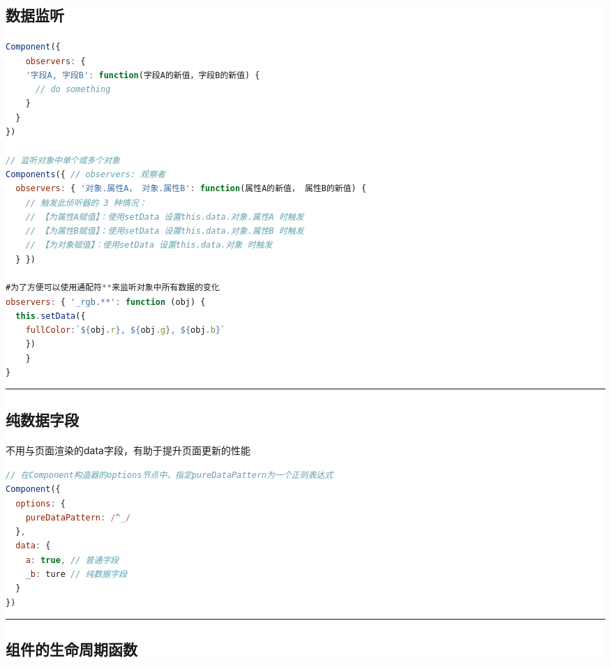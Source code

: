 ## 数据监听

```js
Component({
    observers: {
    '字段A, 字段B': function(字段A的新值，字段B的新值) {
      // do something 
    }
  }
})

// 监听对象中单个或多个对象
Components({ // observers: 观察者 
  observers: { '对象.属性A， 对象.属性B': function(属性A的新值， 属性B的新值) { 
    // 触发此侦听器的 3 种情况： 
    // 【为属性A赋值】：使用setData 设置this.data.对象.属性A 时触发 
    // 【为属性B赋值】：使用setData 设置this.data.对象.属性B 时触发 
    // 【为对象赋值】：使用setData 设置this.data.对象 时触发 
  } }) 
  
#为了方便可以使用通配符**来监听对象中所有数据的变化
observers: { '_rgb.**': function (obj) { 
  this.setData({ 
    fullColor:`${obj.r}, ${obj.g}, ${obj.b}` 
  	}) 
	}
} 
```

---

## 纯数据字段

不用与页面渲染的data字段，有助于提升页面更新的性能

```js
// 在Component构造器的options节点中，指定pureDataPattern为一个正则表达式
Component({
  options: {
    pureDataPattern: /^_/
  },
  data: {
    a: true, // 普通字段
    _b: ture // 纯数据字段
  }
})
```

---

## 组件的生命周期函数

